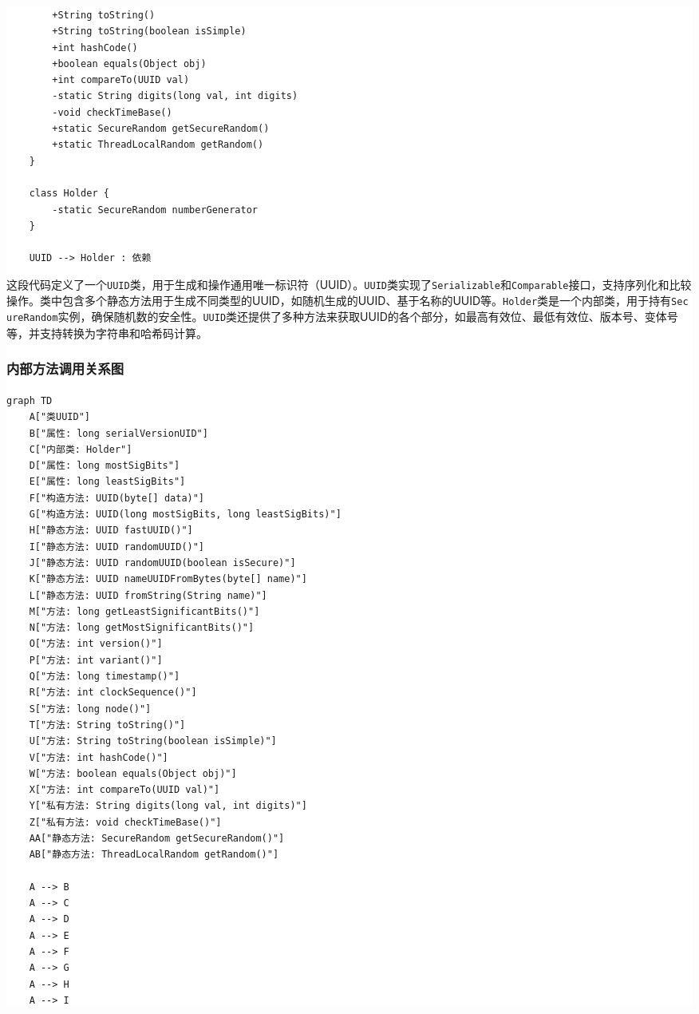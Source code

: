```mermaid
        +String toString()
        +String toString(boolean isSimple)
        +int hashCode()
        +boolean equals(Object obj)
        +int compareTo(UUID val)
        -static String digits(long val, int digits)
        -void checkTimeBase()
        +static SecureRandom getSecureRandom()
        +static ThreadLocalRandom getRandom()
    }

    class Holder {
        -static SecureRandom numberGenerator
    }

    UUID --> Holder : 依赖
```

这段代码定义了一个`UUID`类，用于生成和操作通用唯一标识符（UUID）。`UUID`类实现了`Serializable`和`Comparable`接口，支持序列化和比较操作。类中包含多个静态方法用于生成不同类型的UUID，如随机生成的UUID、基于名称的UUID等。`Holder`类是一个内部类，用于持有`SecureRandom`实例，确保随机数的安全性。`UUID`类还提供了多种方法来获取UUID的各个部分，如最高有效位、最低有效位、版本号、变体号等，并支持转换为字符串和哈希码计算。


### 内部方法调用关系图

```mermaid
graph TD
    A["类UUID"]
    B["属性: long serialVersionUID"]
    C["内部类: Holder"]
    D["属性: long mostSigBits"]
    E["属性: long leastSigBits"]
    F["构造方法: UUID(byte[] data)"]
    G["构造方法: UUID(long mostSigBits, long leastSigBits)"]
    H["静态方法: UUID fastUUID()"]
    I["静态方法: UUID randomUUID()"]
    J["静态方法: UUID randomUUID(boolean isSecure)"]
    K["静态方法: UUID nameUUIDFromBytes(byte[] name)"]
    L["静态方法: UUID fromString(String name)"]
    M["方法: long getLeastSignificantBits()"]
    N["方法: long getMostSignificantBits()"]
    O["方法: int version()"]
    P["方法: int variant()"]
    Q["方法: long timestamp()"]
    R["方法: int clockSequence()"]
    S["方法: long node()"]
    T["方法: String toString()"]
    U["方法: String toString(boolean isSimple)"]
    V["方法: int hashCode()"]
    W["方法: boolean equals(Object obj)"]
    X["方法: int compareTo(UUID val)"]
    Y["私有方法: String digits(long val, int digits)"]
    Z["私有方法: void checkTimeBase()"]
    AA["静态方法: SecureRandom getSecureRandom()"]
    AB["静态方法: ThreadLocalRandom getRandom()"]

    A --> B
    A --> C
    A --> D
    A --> E
    A --> F
    A --> G
    A --> H
    A --> I
```